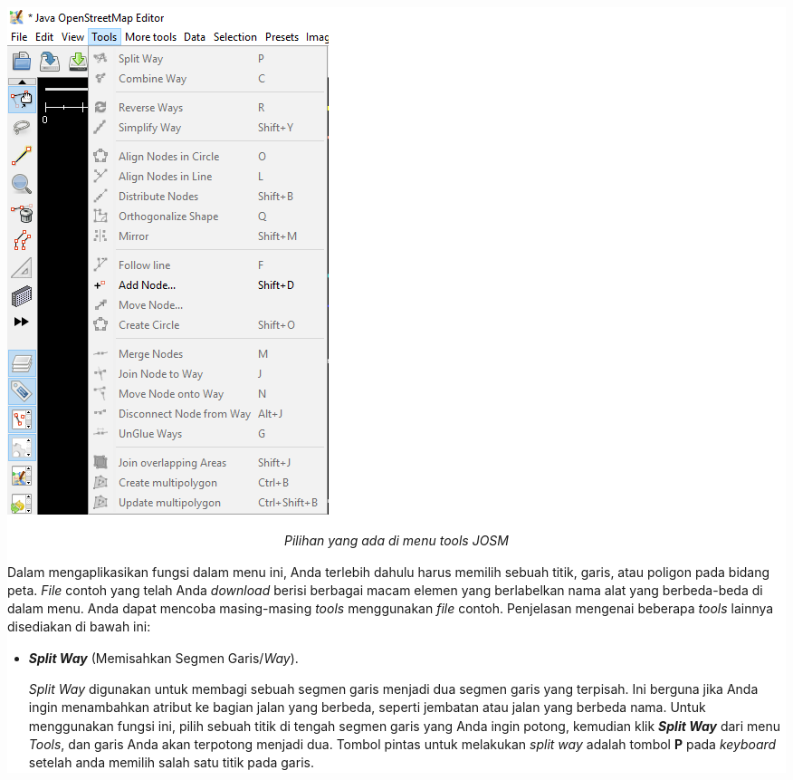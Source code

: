 ![pilihan_menu_tool](/id/images/03-JOSM/04-Menggunakan-Java-OpenStreetMap-JOSM/0415_Pilihan_yang_ada_di_menu_tools_JOSM.png)
<p align="center"><i>Pilihan yang ada di menu tools JOSM</i></p>

Dalam mengaplikasikan fungsi dalam menu ini, Anda terlebih dahulu harus memilih sebuah titik, garis, atau poligon pada bidang peta. _File_ contoh yang telah Anda _download_ berisi berbagai macam elemen yang berlabelkan nama alat yang berbeda-beda di dalam menu. Anda dapat mencoba masing-masing _tools_ menggunakan _file_ contoh. Penjelasan mengenai beberapa _tools_ lainnya disediakan di bawah ini:

*   **_Split Way_** (Memisahkan Segmen Garis/_Way_).

    _Split Way_ digunakan untuk membagi sebuah segmen garis menjadi dua segmen garis yang terpisah. Ini berguna jika Anda ingin menambahkan atribut ke bagian jalan yang berbeda, seperti jembatan atau jalan yang berbeda nama. Untuk menggunakan fungsi ini, pilih sebuah titik di tengah segmen garis yang Anda ingin potong, kemudian klik **_Split Way_** dari menu _Tools_, dan garis Anda akan terpotong menjadi dua. Tombol pintas untuk melakukan _split way_ adalah tombol **P** pada _keyboard_ setelah anda memilih salah satu titik pada garis.
